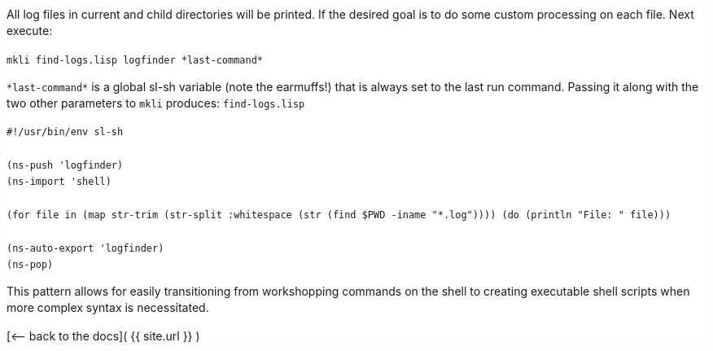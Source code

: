 All log files in current and child directories will be printed. If the desired
goal is to do some custom processing on each file. Next execute:
```
mkli find-logs.lisp logfinder *last-command*
```

`*last-command*` is a global sl-sh variable (note the earmuffs!) that is always
set to the last run command. Passing it along with the two other parameters
to `mkli` produces:
`find-logs.lisp`
```
#!/usr/bin/env sl-sh

(ns-push 'logfinder)
(ns-import 'shell)

(for file in (map str-trim (str-split :whitespace (str (find $PWD -iname "*.log")))) (do (println "File: " file)))

(ns-auto-export 'logfinder)
(ns-pop)
```
This pattern allows for easily transitioning from workshopping commands on the
shell to creating executable shell scripts when more complex syntax is necessitated.



[<-- back to the docs]( {{ site.url }} )

